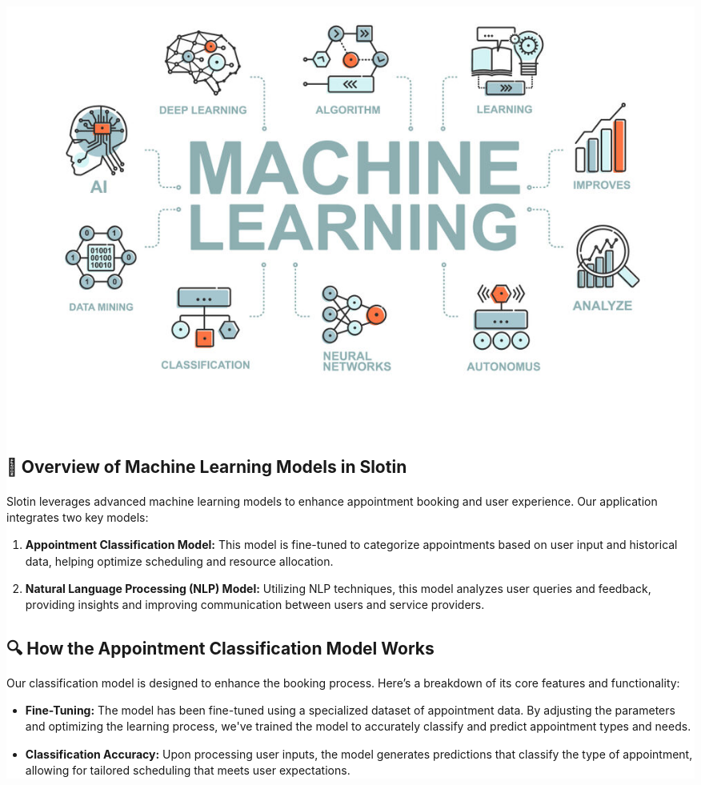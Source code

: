 ![Slotin ML Models](Assets/ml.png)

## 🚀 Overview of Machine Learning Models in Slotin

Slotin leverages advanced machine learning models to enhance appointment booking and user experience. Our application integrates two key models:

1. **Appointment Classification Model:** This model is fine-tuned to categorize appointments based on user input and historical data, helping optimize scheduling and resource allocation.

2. **Natural Language Processing (NLP) Model:** Utilizing NLP techniques, this model analyzes user queries and feedback, providing insights and improving communication between users and service providers.



## 🔍 How the Appointment Classification Model Works

Our classification model is designed to enhance the booking process. Here’s a breakdown of its core features and functionality:


- **Fine-Tuning:** The model has been fine-tuned using a specialized dataset of appointment data. By adjusting the parameters and optimizing the learning process, we've trained the model to accurately classify and predict appointment types and needs.

- **Classification Accuracy:** Upon processing user inputs, the model generates predictions that classify the type of appointment, allowing for tailored scheduling that meets user expectations.
